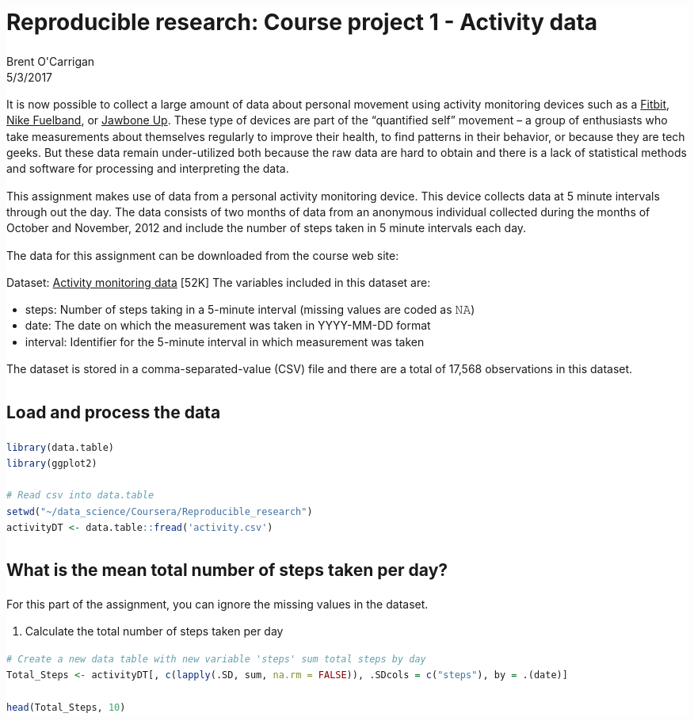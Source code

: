 # Reproducible research: Course project 1 - Activity data
Brent O'Carrigan  
5/3/2017  

It is now possible to collect a large amount of data about personal movement using activity monitoring devices such as a [Fitbit](http:\\www.fitbit.com), [Nike Fuelband](http://www.nike.com/us/en_us/c/nikeplus-fuelband), or [Jawbone Up](https://jawbone.com/up). These type of devices are part of the “quantified self” movement – a group of enthusiasts who take measurements about themselves regularly to improve their health, to find patterns in their behavior, or because they are tech geeks. But these data remain under-utilized both because the raw data are hard to obtain and there is a lack of statistical methods and software for processing and interpreting the data.

This assignment makes use of data from a personal activity monitoring device. This device collects data at 5 minute intervals through out the day. The data consists of two months of data from an anonymous individual collected during the months of October and November, 2012 and include the number of steps taken in 5 minute intervals each day.

The data for this assignment can be downloaded from the course web site:

Dataset: [Activity monitoring data](https://d396qusza40orc.cloudfront.net/repdata%2Fdata%2Factivity.zip) [52K]
The variables included in this dataset are:

* steps: Number of steps taking in a 5-minute interval (missing values are coded as 𝙽𝙰)
* date: The date on which the measurement was taken in YYYY-MM-DD format
* interval: Identifier for the 5-minute interval in which measurement was taken

The dataset is stored in a comma-separated-value (CSV) file and there are a total of 17,568 observations in this dataset.

## Load and process the data


```r
library(data.table)
library(ggplot2)

# Read csv into data.table
setwd("~/data_science/Coursera/Reproducible_research")
activityDT <- data.table::fread('activity.csv')
```

## What is the mean total number of steps taken per day?
For this part of the assignment, you can ignore the missing values in the dataset.

1. Calculate the total number of steps taken per day


```r
# Create a new data table with new variable 'steps' sum total steps by day
Total_Steps <- activityDT[, c(lapply(.SD, sum, na.rm = FALSE)), .SDcols = c("steps"), by = .(date)] 

head(Total_Steps, 10)
```
